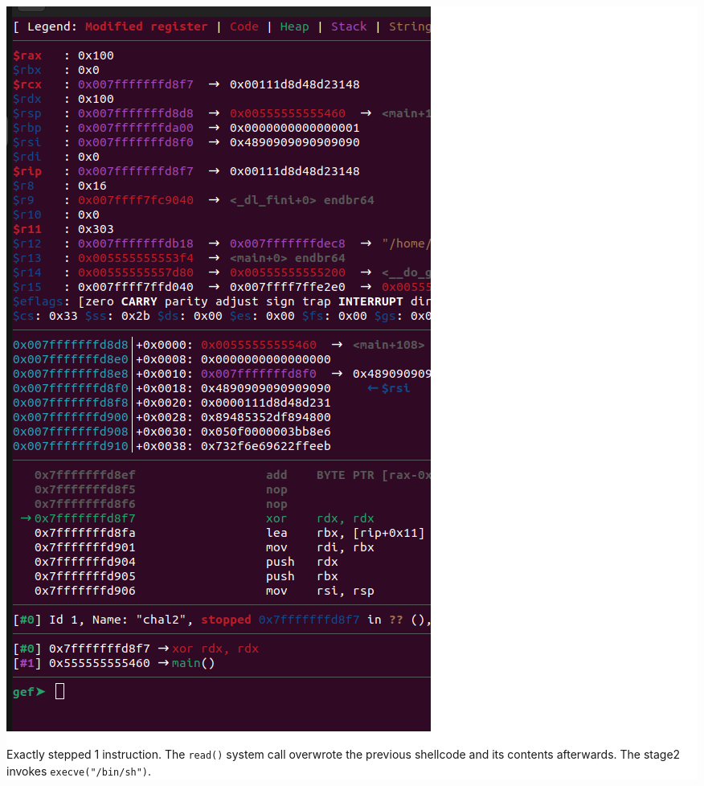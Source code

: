 ![after2.png](../writeup-resources/chal2-after2.png)

Exactly stepped 1 instruction. The `read()` system call overwrote the previous shellcode and its contents afterwards. The stage2 invokes `execve("/bin/sh")`.

</td>
</tr>
